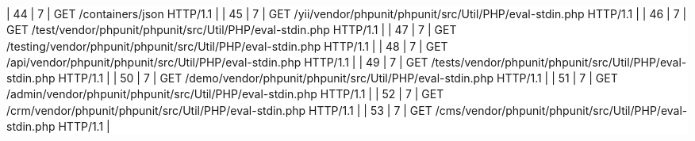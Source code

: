 |  44 |                     7 | GET /containers/json HTTP/1.1                                                                                                                                                                                                                                                                                                                                                                                                                                                                                                                                        |
|  45 |                     7 | GET /yii/vendor/phpunit/phpunit/src/Util/PHP/eval-stdin.php HTTP/1.1                                                                                                                                                                                                                                                                                                                                                                                                                                                                                                 |
|  46 |                     7 | GET /test/vendor/phpunit/phpunit/src/Util/PHP/eval-stdin.php HTTP/1.1                                                                                                                                                                                                                                                                                                                                                                                                                                                                                                |
|  47 |                     7 | GET /testing/vendor/phpunit/phpunit/src/Util/PHP/eval-stdin.php HTTP/1.1                                                                                                                                                                                                                                                                                                                                                                                                                                                                                             |
|  48 |                     7 | GET /api/vendor/phpunit/phpunit/src/Util/PHP/eval-stdin.php HTTP/1.1                                                                                                                                                                                                                                                                                                                                                                                                                                                                                                 |
|  49 |                     7 | GET /tests/vendor/phpunit/phpunit/src/Util/PHP/eval-stdin.php HTTP/1.1                                                                                                                                                                                                                                                                                                                                                                                                                                                                                               |
|  50 |                     7 | GET /demo/vendor/phpunit/phpunit/src/Util/PHP/eval-stdin.php HTTP/1.1                                                                                                                                                                                                                                                                                                                                                                                                                                                                                                |
|  51 |                     7 | GET /admin/vendor/phpunit/phpunit/src/Util/PHP/eval-stdin.php HTTP/1.1                                                                                                                                                                                                                                                                                                                                                                                                                                                                                               |
|  52 |                     7 | GET /crm/vendor/phpunit/phpunit/src/Util/PHP/eval-stdin.php HTTP/1.1                                                                                                                                                                                                                                                                                                                                                                                                                                                                                                 |
|  53 |                     7 | GET /cms/vendor/phpunit/phpunit/src/Util/PHP/eval-stdin.php HTTP/1.1                                                                                                                                                                                                                                                                                                                                                                                                                                                                                                 |
